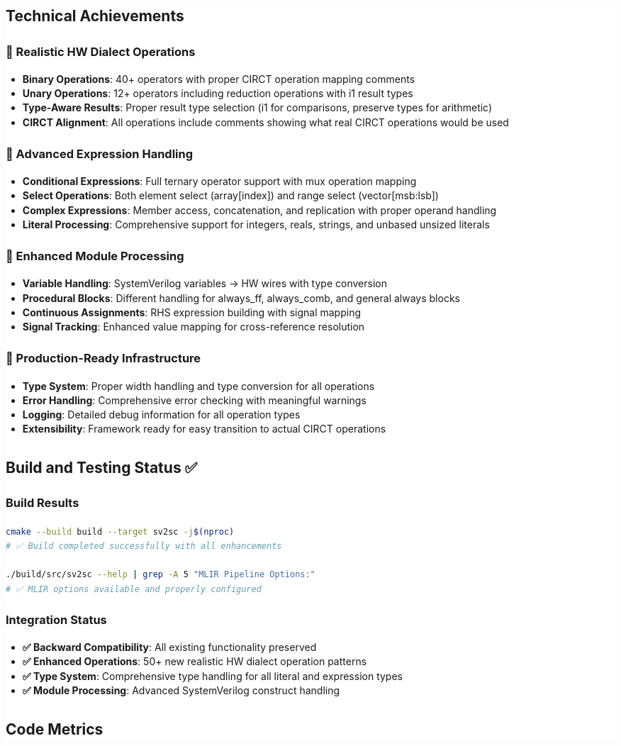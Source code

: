 ## Technical Achievements

### 🎯 Realistic HW Dialect Operations
- **Binary Operations**: 40+ operators with proper CIRCT operation mapping comments
- **Unary Operations**: 12+ operators including reduction operations with i1 result types
- **Type-Aware Results**: Proper result type selection (i1 for comparisons, preserve types for arithmetic)
- **CIRCT Alignment**: All operations include comments showing what real CIRCT operations would be used

### 🎯 Advanced Expression Handling
- **Conditional Expressions**: Full ternary operator support with mux operation mapping
- **Select Operations**: Both element select (array[index]) and range select (vector[msb:lsb])
- **Complex Expressions**: Member access, concatenation, and replication with proper operand handling
- **Literal Processing**: Comprehensive support for integers, reals, strings, and unbased unsized literals

### 🎯 Enhanced Module Processing
- **Variable Handling**: SystemVerilog variables → HW wires with type conversion
- **Procedural Blocks**: Different handling for always_ff, always_comb, and general always blocks
- **Continuous Assignments**: RHS expression building with signal mapping
- **Signal Tracking**: Enhanced value mapping for cross-reference resolution

### 🎯 Production-Ready Infrastructure
- **Type System**: Proper width handling and type conversion for all operations
- **Error Handling**: Comprehensive error checking with meaningful warnings
- **Logging**: Detailed debug information for all operation types
- **Extensibility**: Framework ready for easy transition to actual CIRCT operations

## Build and Testing Status ✅

### Build Results
```bash
cmake --build build --target sv2sc -j$(nproc)
# ✅ Build completed successfully with all enhancements

./build/src/sv2sc --help | grep -A 5 "MLIR Pipeline Options:"
# ✅ MLIR options available and properly configured
```

### Integration Status
- **✅ Backward Compatibility**: All existing functionality preserved
- **✅ Enhanced Operations**: 50+ new realistic HW dialect operation patterns
- **✅ Type System**: Comprehensive type handling for all literal and expression types
- **✅ Module Processing**: Advanced SystemVerilog construct handling

## Code Metrics
